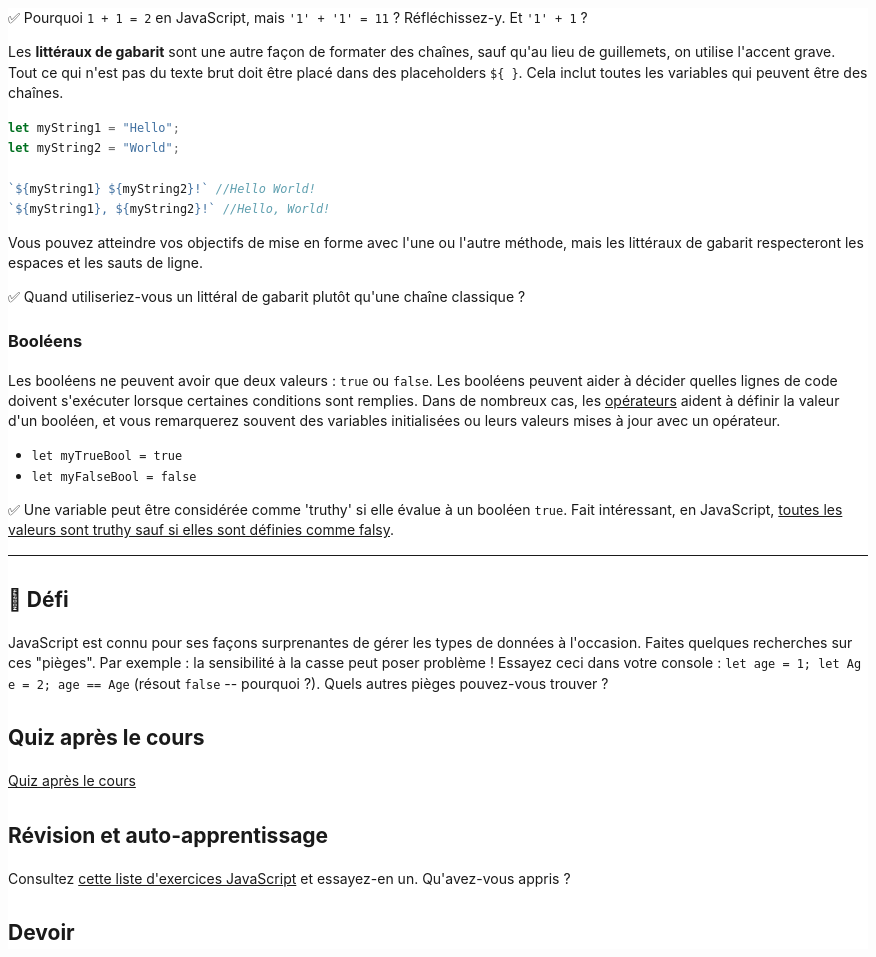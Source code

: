 ✅ Pourquoi `1 + 1 = 2` en JavaScript, mais `'1' + '1' = 11` ? Réfléchissez-y. Et `'1' + 1` ?

Les **littéraux de gabarit** sont une autre façon de formater des chaînes, sauf qu'au lieu de guillemets, on utilise l'accent grave. Tout ce qui n'est pas du texte brut doit être placé dans des placeholders `${ }`. Cela inclut toutes les variables qui peuvent être des chaînes.

```javascript
let myString1 = "Hello";
let myString2 = "World";

`${myString1} ${myString2}!` //Hello World!
`${myString1}, ${myString2}!` //Hello, World!
```

Vous pouvez atteindre vos objectifs de mise en forme avec l'une ou l'autre méthode, mais les littéraux de gabarit respecteront les espaces et les sauts de ligne.

✅ Quand utiliseriez-vous un littéral de gabarit plutôt qu'une chaîne classique ?

### Booléens

Les booléens ne peuvent avoir que deux valeurs : `true` ou `false`. Les booléens peuvent aider à décider quelles lignes de code doivent s'exécuter lorsque certaines conditions sont remplies. Dans de nombreux cas, les [opérateurs](../../../../2-js-basics/1-data-types) aident à définir la valeur d'un booléen, et vous remarquerez souvent des variables initialisées ou leurs valeurs mises à jour avec un opérateur.

- `let myTrueBool = true`
- `let myFalseBool = false`

✅ Une variable peut être considérée comme 'truthy' si elle évalue à un booléen `true`. Fait intéressant, en JavaScript, [toutes les valeurs sont truthy sauf si elles sont définies comme falsy](https://developer.mozilla.org/docs/Glossary/Truthy).

---

## 🚀 Défi

JavaScript est connu pour ses façons surprenantes de gérer les types de données à l'occasion. Faites quelques recherches sur ces "pièges". Par exemple : la sensibilité à la casse peut poser problème ! Essayez ceci dans votre console : `let age = 1; let Age = 2; age == Age` (résout `false` -- pourquoi ?). Quels autres pièges pouvez-vous trouver ?

## Quiz après le cours
[Quiz après le cours](https://ff-quizzes.netlify.app)

## Révision et auto-apprentissage

Consultez [cette liste d'exercices JavaScript](https://css-tricks.com/snippets/javascript/) et essayez-en un. Qu'avez-vous appris ?

## Devoir
